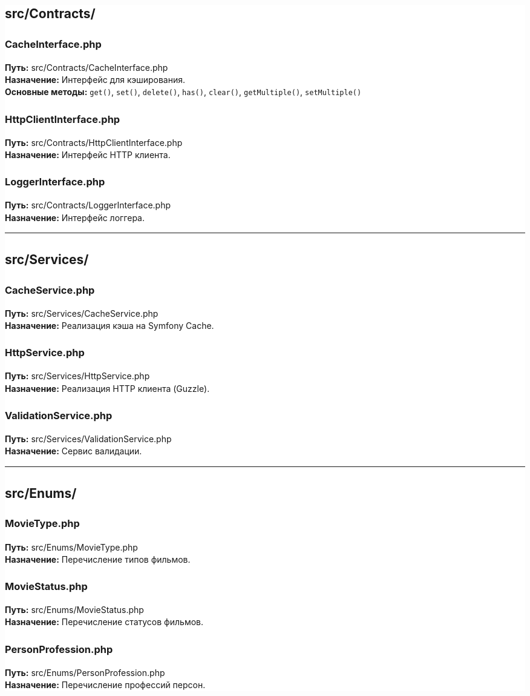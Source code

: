 
## src/Contracts/

### CacheInterface.php
**Путь:** src/Contracts/CacheInterface.php  
**Назначение:** Интерфейс для кэширования.  
**Основные методы:** `get()`, `set()`, `delete()`, `has()`, `clear()`, `getMultiple()`, `setMultiple()`

### HttpClientInterface.php
**Путь:** src/Contracts/HttpClientInterface.php  
**Назначение:** Интерфейс HTTP клиента.

### LoggerInterface.php
**Путь:** src/Contracts/LoggerInterface.php  
**Назначение:** Интерфейс логгера.

---

## src/Services/

### CacheService.php
**Путь:** src/Services/CacheService.php  
**Назначение:** Реализация кэша на Symfony Cache.

### HttpService.php
**Путь:** src/Services/HttpService.php  
**Назначение:** Реализация HTTP клиента (Guzzle).

### ValidationService.php
**Путь:** src/Services/ValidationService.php  
**Назначение:** Сервис валидации.

---

## src/Enums/

### MovieType.php
**Путь:** src/Enums/MovieType.php  
**Назначение:** Перечисление типов фильмов.

### MovieStatus.php
**Путь:** src/Enums/MovieStatus.php  
**Назначение:** Перечисление статусов фильмов.

### PersonProfession.php
**Путь:** src/Enums/PersonProfession.php  
**Назначение:** Перечисление профессий персон.
